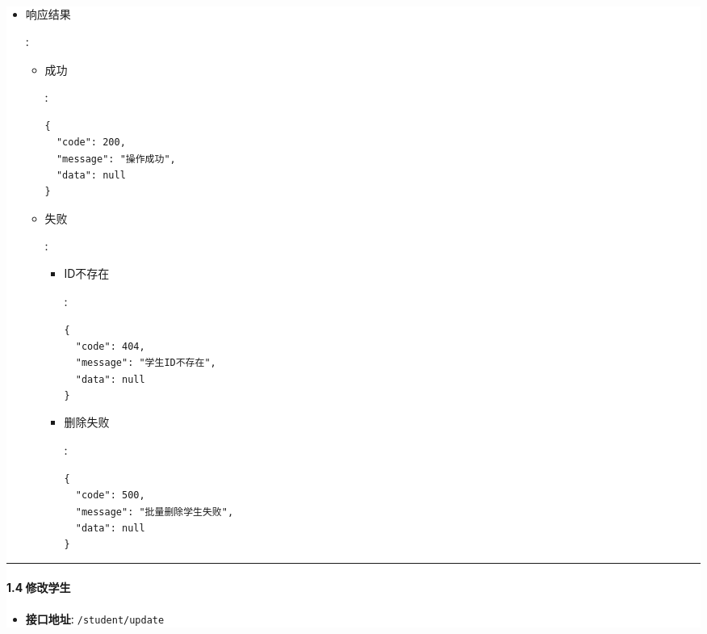 - 响应结果

  :

  - 成功

    :

    <JSON>

    

    ```
    {
      "code": 200,
      "message": "操作成功",
      "data": null
    }
    ```

  - 失败

    :

    - ID不存在

      :

      <JSON>

      

      ```
      {
        "code": 404,
        "message": "学生ID不存在",
        "data": null
      }
      ```

    - 删除失败

      :

      <JSON>

      

      ```
      {
        "code": 500,
        "message": "批量删除学生失败",
        "data": null
      }
      ```

------

#### **1.4 修改学生**

- **接口地址**: `/student/update`
